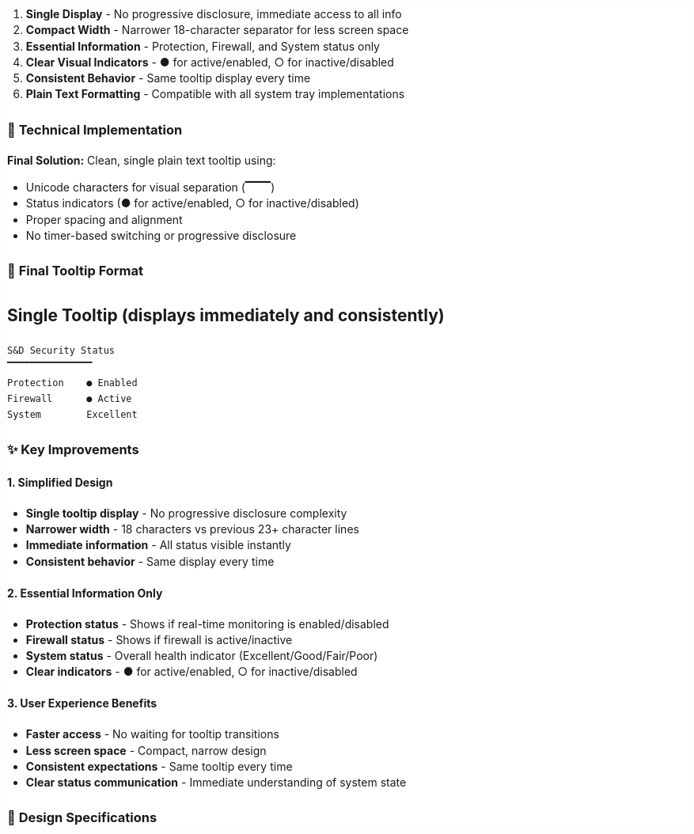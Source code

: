 1. **Single Display** - No progressive disclosure, immediate access to all info
2. **Compact Width** - Narrower 18-character separator for less screen space
3. **Essential Information** - Protection, Firewall, and System status only
4. **Clear Visual Indicators** - ● for active/enabled, ○ for inactive/disabled
5. **Consistent Behavior** - Same tooltip display every time
6. **Plain Text Formatting** - Compatible with all system tray implementations

### 🔧 **Technical Implementation**

**Final Solution:** Clean, single plain text tooltip using:

- Unicode characters for visual separation (▔▔▔)
- Status indicators (● for active/enabled, ○ for inactive/disabled)
- Proper spacing and alignment
- No timer-based switching or progressive disclosure

### 🔄 **Final Tooltip Format**

## Single Tooltip (displays immediately and consistently)

```text
S&D Security Status
▔▔▔▔▔▔▔▔▔▔▔▔▔▔▔
Protection    ● Enabled
Firewall      ● Active
System        Excellent
```

### ✨ **Key Improvements**

#### **1. Simplified Design**

- **Single tooltip display** - No progressive disclosure complexity
- **Narrower width** - 18 characters vs previous 23+ character lines
- **Immediate information** - All status visible instantly
- **Consistent behavior** - Same display every time

#### **2. Essential Information Only**

- **Protection status** - Shows if real-time monitoring is enabled/disabled
- **Firewall status** - Shows if firewall is active/inactive
- **System status** - Overall health indicator (Excellent/Good/Fair/Poor)
- **Clear indicators** - ● for active/enabled, ○ for inactive/disabled

#### **3. User Experience Benefits**

- **Faster access** - No waiting for tooltip transitions
- **Less screen space** - Compact, narrow design
- **Consistent expectations** - Same tooltip every time
- **Clear status communication** - Immediate understanding of system state

### 🎨 **Design Specifications**
